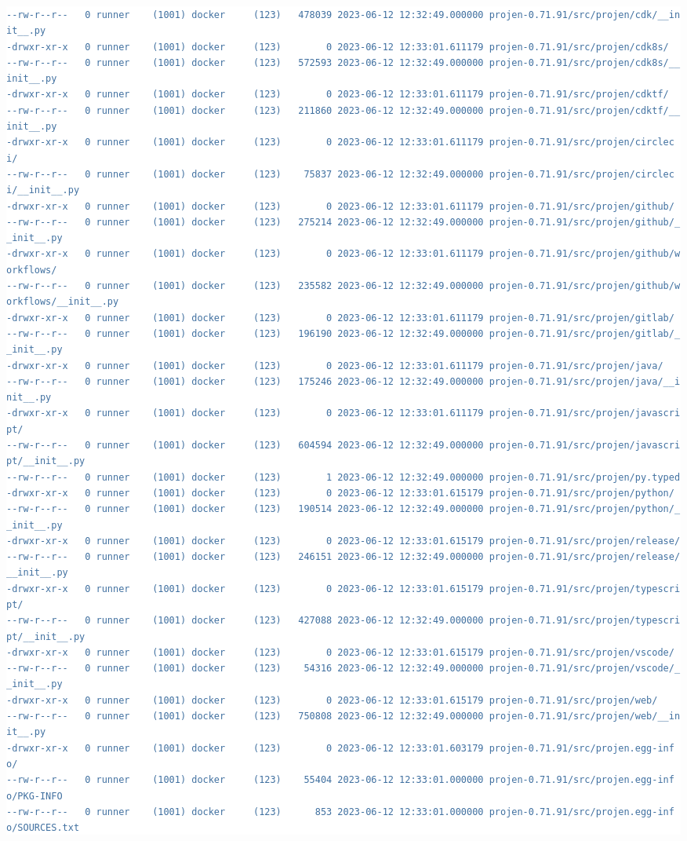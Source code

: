 ```diff
--rw-r--r--   0 runner    (1001) docker     (123)   478039 2023-06-12 12:32:49.000000 projen-0.71.91/src/projen/cdk/__init__.py
-drwxr-xr-x   0 runner    (1001) docker     (123)        0 2023-06-12 12:33:01.611179 projen-0.71.91/src/projen/cdk8s/
--rw-r--r--   0 runner    (1001) docker     (123)   572593 2023-06-12 12:32:49.000000 projen-0.71.91/src/projen/cdk8s/__init__.py
-drwxr-xr-x   0 runner    (1001) docker     (123)        0 2023-06-12 12:33:01.611179 projen-0.71.91/src/projen/cdktf/
--rw-r--r--   0 runner    (1001) docker     (123)   211860 2023-06-12 12:32:49.000000 projen-0.71.91/src/projen/cdktf/__init__.py
-drwxr-xr-x   0 runner    (1001) docker     (123)        0 2023-06-12 12:33:01.611179 projen-0.71.91/src/projen/circleci/
--rw-r--r--   0 runner    (1001) docker     (123)    75837 2023-06-12 12:32:49.000000 projen-0.71.91/src/projen/circleci/__init__.py
-drwxr-xr-x   0 runner    (1001) docker     (123)        0 2023-06-12 12:33:01.611179 projen-0.71.91/src/projen/github/
--rw-r--r--   0 runner    (1001) docker     (123)   275214 2023-06-12 12:32:49.000000 projen-0.71.91/src/projen/github/__init__.py
-drwxr-xr-x   0 runner    (1001) docker     (123)        0 2023-06-12 12:33:01.611179 projen-0.71.91/src/projen/github/workflows/
--rw-r--r--   0 runner    (1001) docker     (123)   235582 2023-06-12 12:32:49.000000 projen-0.71.91/src/projen/github/workflows/__init__.py
-drwxr-xr-x   0 runner    (1001) docker     (123)        0 2023-06-12 12:33:01.611179 projen-0.71.91/src/projen/gitlab/
--rw-r--r--   0 runner    (1001) docker     (123)   196190 2023-06-12 12:32:49.000000 projen-0.71.91/src/projen/gitlab/__init__.py
-drwxr-xr-x   0 runner    (1001) docker     (123)        0 2023-06-12 12:33:01.611179 projen-0.71.91/src/projen/java/
--rw-r--r--   0 runner    (1001) docker     (123)   175246 2023-06-12 12:32:49.000000 projen-0.71.91/src/projen/java/__init__.py
-drwxr-xr-x   0 runner    (1001) docker     (123)        0 2023-06-12 12:33:01.611179 projen-0.71.91/src/projen/javascript/
--rw-r--r--   0 runner    (1001) docker     (123)   604594 2023-06-12 12:32:49.000000 projen-0.71.91/src/projen/javascript/__init__.py
--rw-r--r--   0 runner    (1001) docker     (123)        1 2023-06-12 12:32:49.000000 projen-0.71.91/src/projen/py.typed
-drwxr-xr-x   0 runner    (1001) docker     (123)        0 2023-06-12 12:33:01.615179 projen-0.71.91/src/projen/python/
--rw-r--r--   0 runner    (1001) docker     (123)   190514 2023-06-12 12:32:49.000000 projen-0.71.91/src/projen/python/__init__.py
-drwxr-xr-x   0 runner    (1001) docker     (123)        0 2023-06-12 12:33:01.615179 projen-0.71.91/src/projen/release/
--rw-r--r--   0 runner    (1001) docker     (123)   246151 2023-06-12 12:32:49.000000 projen-0.71.91/src/projen/release/__init__.py
-drwxr-xr-x   0 runner    (1001) docker     (123)        0 2023-06-12 12:33:01.615179 projen-0.71.91/src/projen/typescript/
--rw-r--r--   0 runner    (1001) docker     (123)   427088 2023-06-12 12:32:49.000000 projen-0.71.91/src/projen/typescript/__init__.py
-drwxr-xr-x   0 runner    (1001) docker     (123)        0 2023-06-12 12:33:01.615179 projen-0.71.91/src/projen/vscode/
--rw-r--r--   0 runner    (1001) docker     (123)    54316 2023-06-12 12:32:49.000000 projen-0.71.91/src/projen/vscode/__init__.py
-drwxr-xr-x   0 runner    (1001) docker     (123)        0 2023-06-12 12:33:01.615179 projen-0.71.91/src/projen/web/
--rw-r--r--   0 runner    (1001) docker     (123)   750808 2023-06-12 12:32:49.000000 projen-0.71.91/src/projen/web/__init__.py
-drwxr-xr-x   0 runner    (1001) docker     (123)        0 2023-06-12 12:33:01.603179 projen-0.71.91/src/projen.egg-info/
--rw-r--r--   0 runner    (1001) docker     (123)    55404 2023-06-12 12:33:01.000000 projen-0.71.91/src/projen.egg-info/PKG-INFO
--rw-r--r--   0 runner    (1001) docker     (123)      853 2023-06-12 12:33:01.000000 projen-0.71.91/src/projen.egg-info/SOURCES.txt
```